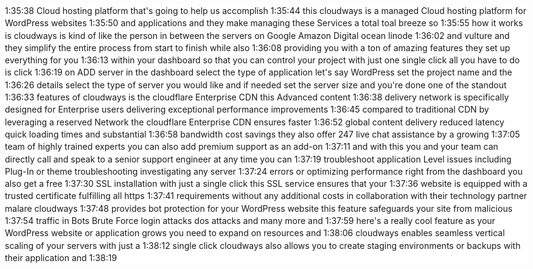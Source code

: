 1:35:38
Cloud hosting platform that's going to help us accomplish
1:35:44
this cloudways is a managed Cloud hosting platform for WordPress websites
1:35:50
and applications and they make managing these Services a total toal breeze so
1:35:55
how it works is cloudways is kind of like the person in between the servers on Google Amazon Digital ocean linode
1:36:02
and vulture and they simplify the entire process from start to finish while also
1:36:08
providing you with a ton of amazing features they set up everything for you
1:36:13
within your dashboard so that you can control your project with just one single click all you have to do is click
1:36:19
on ADD server in the dashboard select the type of application let's say WordPress set the project name and the
1:36:26
details select the type of server you would like and if needed set the server size and you're done one of the standout
1:36:33
features of cloudways is the cloudflare Enterprise CDN this Advanced content
1:36:38
delivery network is specifically designed for Enterprise users delivering exceptional performance improvements
1:36:45
compared to traditional CDN by leveraging a reserved Network the cloudflare Enterprise CDN ensures faster
1:36:52
global content delivery reduced latency quick loading times and substantial
1:36:58
bandwidth cost savings they also offer 247 live chat assistance by a growing
1:37:05
team of highly trained experts you can also add premium support as an add-on
1:37:11
and with this you and your team can directly call and speak to a senior support engineer at any time you can
1:37:19
troubleshoot application Level issues including Plug-In or theme troubleshooting investigating any server
1:37:24
errors or optimizing performance right from the dashboard you also get a free
1:37:30
SSL installation with just a single click this SSL service ensures that your
1:37:36
website is equipped with a trusted certificate fulfilling all https
1:37:41
requirements without any additional costs in collaboration with their technology partner malare cloudways
1:37:48
provides bot protection for your WordPress website this feature safeguards your site from malicious
1:37:54
traffic in Bots Brute Force login attacks dos attacks and many more and
1:37:59
here's a really cool feature as your WordPress website or application grows you need to expand on resources and
1:38:06
cloudways enables seamless vertical scaling of your servers with just a
1:38:12
single click cloudways also allows you to create staging environments or backups with their application and
1:38:19